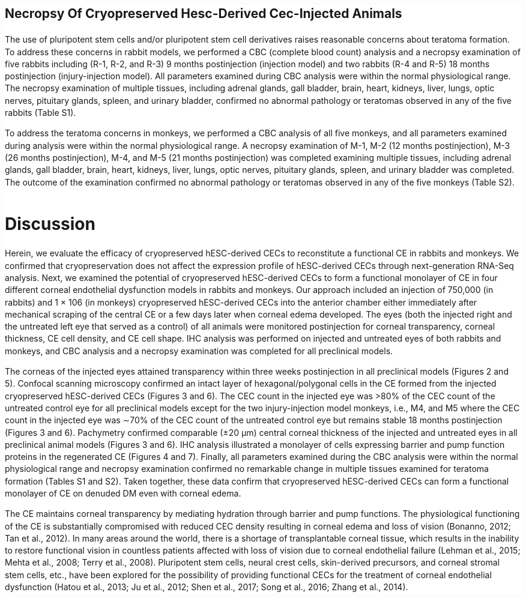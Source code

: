 ## Necropsy Of Cryopreserved Hesc-Derived Cec-Injected Animals

The use of pluripotent stem cells and/or pluripotent stem cell derivatives raises reasonable concerns about teratoma formation. To address these concerns in rabbit models, we performed a CBC (complete blood count) analysis and a necropsy examination of five rabbits including (R-1, R-2, and R-3) 9 months postinjection (injection model) and two rabbits (R-4 and R-5) 18 months postinjection (injury-injection model). All parameters examined during CBC analysis were within the normal physiological range. The necropsy examination of multiple tissues, including adrenal glands, gall bladder, brain, heart, kidneys, liver, lungs, optic nerves, pituitary glands, spleen, and urinary bladder, confirmed no abnormal pathology or teratomas observed in any of the five rabbits (Table S1).

To address the teratoma concerns in monkeys, we performed a CBC analysis of all five monkeys, and all parameters examined during analysis were within the normal physiological range. A necropsy examination of M-1, M-2 (12 months postinjection), M-3 (26 months postinjection), M-4, and M-5 (21 months postinjection) was completed examining multiple tissues, including adrenal glands, gall bladder, brain, heart, kidneys, liver, lungs, optic nerves, pituitary glands, spleen, and urinary bladder was completed. The outcome of the examination confirmed no abnormal pathology or teratomas observed in any of the five monkeys (Table S2).

# Discussion

Herein, we evaluate the efficacy of cryopreserved hESC-derived CECs to reconstitute a functional CE in rabbits and monkeys. We confirmed that cryopreservation does not affect the expression profile of hESC-derived CECs through next-generation RNA-Seq analysis. Next, we examined the potential of cryopreserved hESC-derived CECs to form a functional monolayer of CE in four different corneal endothelial dysfunction models in rabbits and monkeys. Our approach included an injection of 750,000 (in rabbits) and 1 × 106 (in monkeys) cryopreserved hESC-derived CECs into the anterior chamber either immediately after mechanical scraping of the central CE or a few days later when corneal edema developed. The eyes (both the injected right and the untreated left eye that served as a control) of all animals were monitored postinjection for corneal transparency, corneal thickness, CE cell density, and CE cell shape. IHC analysis was performed on injected and untreated eyes of both rabbits and monkeys, and CBC analysis and a necropsy examination was completed for all preclinical models.

The corneas of the injected eyes attained transparency within three weeks postinjection in all preclinical models (Figures 2 and 5). Confocal scanning microscopy confirmed an intact layer of hexagonal/polygonal cells in the CE formed from the injected cryopreserved hESC-derived CECs (Figures 3 and 6). The CEC count in the injected eye was >80% of the CEC count of the untreated control eye for all preclinical models except for the two injury-injection model monkeys, i.e., M4, and M5 where the CEC count in the injected eye was ∼70% of the CEC count of the untreated control eye but remains stable 18 months postinjection (Figures 3 and 6). Pachymetry confirmed comparable (±20 μm) central corneal thickness of the injected and untreated eyes in all preclinical animal models (Figures 3 and 6). IHC analysis illustrated a monolayer of cells expressing barrier and pump function proteins in the regenerated CE (Figures 4 and 7). Finally, all parameters examined during the CBC analysis were within the normal physiological range and necropsy examination confirmed no remarkable change in multiple tissues examined for teratoma formation (Tables S1 and S2). Taken together, these data confirm that cryopreserved hESC-derived CECs can form a functional monolayer of CE on denuded DM even with corneal edema.

The CE maintains corneal transparency by mediating hydration through barrier and pump functions. The physiological functioning of the CE is substantially compromised with reduced CEC density resulting in corneal edema and loss of vision (Bonanno, 2012; Tan et al., 2012). In many areas around the world, there is a shortage of transplantable corneal tissue, which results in the inability to restore functional vision in countless patients affected with loss of vision due to corneal endothelial failure (Lehman et al., 2015; Mehta et al., 2008; Terry et al., 2008). Pluripotent stem cells, neural crest cells, skin-derived precursors, and corneal stromal stem cells, etc., have been explored for the possibility of providing functional CECs for the treatment of corneal endothelial dysfunction (Hatou et al., 2013; Ju et al., 2012; Shen et al., 2017; Song et al., 2016; Zhang et al., 2014).

